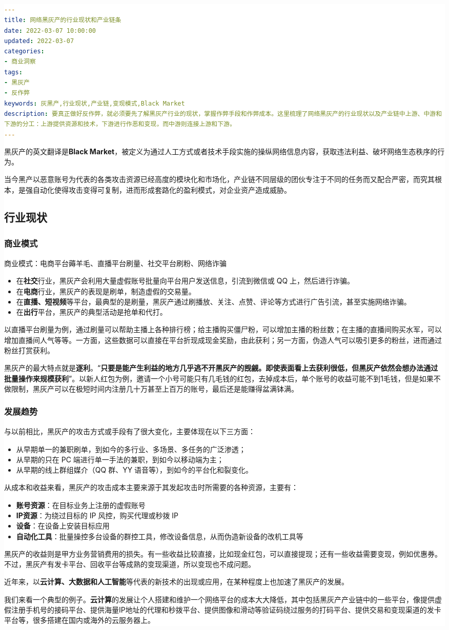 ```yaml
---
title: 网络黑灰产的行业现状和产业链条
date: 2022-03-07 10:00:00
updated: 2022-03-07
categories:
- 商业洞察
tags:
- 黑灰产
- 反作弊
keywords: 灰黑产,行业现状,产业链,变现模式,Black Market
description: 要真正做好反作弊，就必须要先了解黑灰产行业的现状，掌握作弊手段和作弊成本。这里梳理了网络黑灰产的行业现状以及产业链中上游、中游和下游的分工：上游提供资源和技术，下游进行作恶和变现，而中游则连接上游和下游。
---
```

黑灰产的英文翻译是**Black Market**，被定义为通过人工方式或者技术手段实施的操纵网络信息内容，获取违法利益、破坏网络生态秩序的行为。

当今黑产以恶意账号为代表的各类攻击资源已经高度的模块化和市场化，产业链不同层级的团伙专注于不同的任务而又配合严密，而究其根本，是强自动化使得攻击变得可复制，进而形成套路化的盈利模式，对企业资产造成威胁。

## 行业现状
### 商业模式
商业模式：电商平台薅羊毛、直播平台刷量、社交平台刷粉、网络诈骗
- 在**社交**行业，黑灰产会利用大量虚假账号批量向平台用户发送信息，引流到微信或 QQ 上，然后进行诈骗。
- 在**电商**行业，黑灰产的表现是刷单，制造虚假的交易量。
- 在**直播、短视频**等平台，最典型的是刷量，黑灰产通过刷播放、关注、点赞、评论等方式进行广告引流，甚至实施网络诈骗。
- 在**出行**平台，黑灰产的典型活动是抢单和代打。

以直播平台刷量为例，通过刷量可以帮助主播上各种排行榜；给主播购买僵尸粉，可以增加主播的粉丝数；在主播的直播间购买水军，可以增加直播间人气等等。一方面，这些数据可以直接在平台折现成现金奖励，由此获利；另一方面，伪造人气可以吸引更多的粉丝，进而通过粉丝打赏获利。

黑灰产的最大特点就是**逐利**。“**只要是能产生利益的地方几乎逃不开黑灰产的觊觎。即使表面看上去获利很低，但黑灰产依然会想办法通过批量操作来规模获利**”。以新人红包为例，邀请一个小号可能只有几毛钱的红包，去掉成本后，单个账号的收益可能不到1毛钱，但是如果不做限制，黑灰产可以在极短时间内注册几十万甚至上百万的账号，最后还是能赚得盆满钵满。

### 发展趋势
与以前相比，黑灰产的攻击方式或手段有了很大变化，主要体现在以下三方面：
- 从早期单一的兼职刷单，到如今的多行业、多场景、多任务的广泛渗透；
- 从早期的只在 PC 端进行单一手法的兼职，到如今以移动端为主；
- 从早期的线上群组媒介（QQ 群、YY 语音等），到如今的平台化和裂变化。

从成本和收益来看，黑灰产的攻击成本主要来源于其发起攻击时所需要的各种资源，主要有：
- **账号资源**：在目标业务上注册的虚假账号
- **IP资源**：为绕过目标的 IP 风控，购买代理或秒拨 IP
- **设备**：在设备上安装目标应用
- **自动化工具**：批量操控多台设备的群控工具，修改设备信息，从而伪造新设备的改机工具等

黑灰产的收益则是甲方业务营销费用的损失。有一些收益比较直接，比如现金红包，可以直接提现；还有一些收益需要变现，例如优惠券。不过，黑灰产有发卡平台、回收平台等成熟的变现渠道，所以变现也不成问题。

近年来，以**云计算、大数据和人工智能**等代表的新技术的出现或应用，在某种程度上也加速了黑灰产的发展。

我们来看一个典型的例子。**云计算**的发展让个人搭建和维护一个网络平台的成本大大降低，其中包括黑灰产产业链中的一些平台，像提供虚假注册手机号的接码平台、提供海量IP地址的代理和秒拨平台、提供图像和滑动等验证码绕过服务的打码平台、提供交易和变现渠道的发卡平台等，很多搭建在国内或海外的云服务器上。
